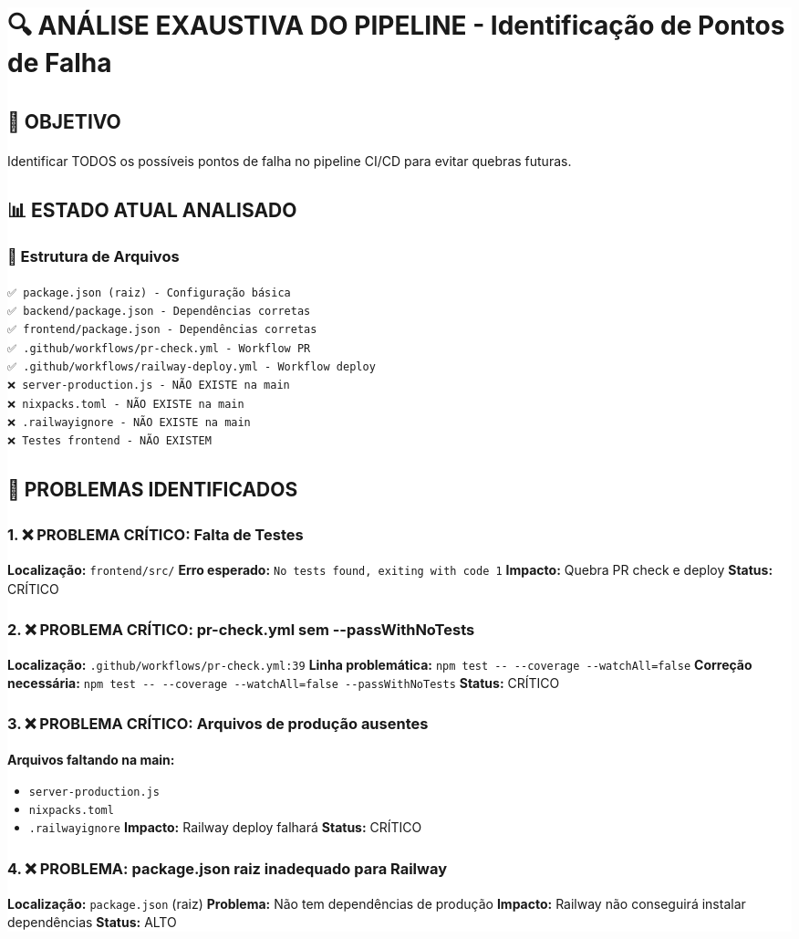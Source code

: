 # 🔍 ANÁLISE EXAUSTIVA DO PIPELINE - Identificação de Pontos de Falha

## 🎯 OBJETIVO
Identificar TODOS os possíveis pontos de falha no pipeline CI/CD para evitar quebras futuras.

## 📊 ESTADO ATUAL ANALISADO

### 📁 Estrutura de Arquivos
```
✅ package.json (raiz) - Configuração básica
✅ backend/package.json - Dependências corretas
✅ frontend/package.json - Dependências corretas
✅ .github/workflows/pr-check.yml - Workflow PR
✅ .github/workflows/railway-deploy.yml - Workflow deploy
❌ server-production.js - NÃO EXISTE na main
❌ nixpacks.toml - NÃO EXISTE na main
❌ .railwayignore - NÃO EXISTE na main
❌ Testes frontend - NÃO EXISTEM
```

## 🚨 PROBLEMAS IDENTIFICADOS

### 1. ❌ PROBLEMA CRÍTICO: Falta de Testes
**Localização:** `frontend/src/`
**Erro esperado:** `No tests found, exiting with code 1`
**Impacto:** Quebra PR check e deploy
**Status:** CRÍTICO

### 2. ❌ PROBLEMA CRÍTICO: pr-check.yml sem --passWithNoTests
**Localização:** `.github/workflows/pr-check.yml:39`
**Linha problemática:** `npm test -- --coverage --watchAll=false`
**Correção necessária:** `npm test -- --coverage --watchAll=false --passWithNoTests`
**Status:** CRÍTICO

### 3. ❌ PROBLEMA CRÍTICO: Arquivos de produção ausentes
**Arquivos faltando na main:**
- `server-production.js`
- `nixpacks.toml`
- `.railwayignore`
**Impacto:** Railway deploy falhará
**Status:** CRÍTICO

### 4. ❌ PROBLEMA: package.json raiz inadequado para Railway
**Localização:** `package.json` (raiz)
**Problema:** Não tem dependências de produção
**Impacto:** Railway não conseguirá instalar dependências
**Status:** ALTO
